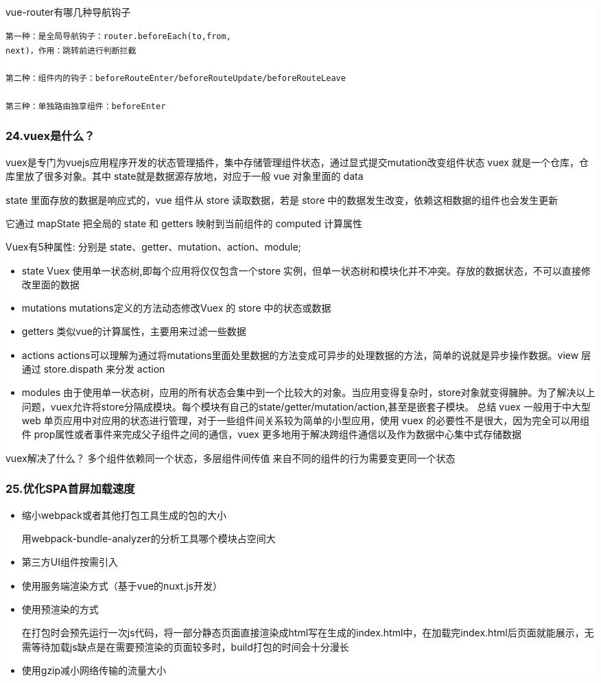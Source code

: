 vue-router有哪几种导航钩子

    第一种：是全局导航钩子：router.beforeEach(to,from,
    next)，作用：跳转前进行判断拦截
    
    第二种：组件内的钩子：beforeRouteEnter/beforeRouteUpdate/beforeRouteLeave
    
    第三种：单独路由独享组件：beforeEnter
    

### 24.vuex是什么？
    
vuex是专门为vuejs应用程序开发的状态管理插件，集中存储管理组件状态，通过显式提交mutation改变组件状态
vuex 就是一个仓库，仓库里放了很多对象。其中 state就是数据源存放地，对应于一般 vue 对象里面的 data

state 里面存放的数据是响应式的，vue 组件从 store 读取数据，若是 store 中的数据发生改变，依赖这相数据的组件也会发生更新
    
它通过 mapState 把全局的 state 和 getters 映射到当前组件的 computed 计算属性
    
Vuex有5种属性: 分别是 state、getter、mutation、action、module;
    
+ state
    Vuex 使用单一状态树,即每个应用将仅仅包含一个store 实例，但单一状态树和模块化并不冲突。存放的数据状态，不可以直接修改里面的数据
    
+ mutations
    mutations定义的方法动态修改Vuex 的 store 中的状态或数据
    
+ getters
    类似vue的计算属性，主要用来过滤一些数据
    
+ actions
    actions可以理解为通过将mutations里面处里数据的方法变成可异步的处理数据的方法，简单的说就是异步操作数据。view 层通过 store.dispath 来分发 action
+ modules
    由于使用单一状态树，应用的所有状态会集中到一个比较大的对象。当应用变得复杂时，store对象就变得臃肿。为了解决以上问题，vuex允许将store分隔成模块。每个模块有自己的state/getter/mutation/action,甚至是嵌套子模块。
总结
vuex 一般用于中大型 web 单页应用中对应用的状态进行管理，对于一些组件间关系较为简单的小型应用，使用 vuex 的必要性不是很大，因为完全可以用组件 prop属性或者事件来完成父子组件之间的通信，vuex 更多地用于解决跨组件通信以及作为数据中心集中式存储数据
    
vuex解决了什么？
    多个组件依赖同一个状态，多层组件间传值
    来自不同的组件的行为需要变更同一个状态

### 25.优化SPA首屏加载速度

+ 缩小webpack或者其他打包工具生成的包的大小

    用webpack-bundle-analyzer的分析工具哪个模块占空间大

+ 第三方UI组件按需引入

+ 使用服务端渲染方式（基于vue的nuxt.js开发）

+ 使用预渲染的方式

    在打包时会预先运行一次js代码，将一部分静态页面直接渲染成html写在生成的index.html中，在加载完index.html后页面就能展示，无需等待加载js缺点是在需要预渲染的页面较多时，build打包的时间会十分漫长

+ 使用gzip减小网络传输的流量大小
